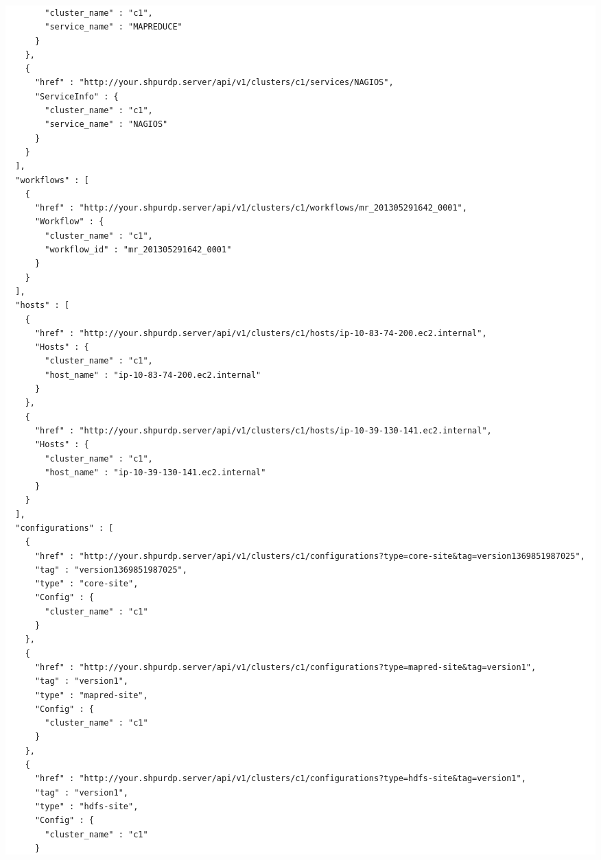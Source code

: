             "cluster_name" : "c1",
            "service_name" : "MAPREDUCE"
          }
        },
        {
          "href" : "http://your.shpurdp.server/api/v1/clusters/c1/services/NAGIOS",
          "ServiceInfo" : {
            "cluster_name" : "c1",
            "service_name" : "NAGIOS"
          }
        }
      ],
      "workflows" : [
        {
          "href" : "http://your.shpurdp.server/api/v1/clusters/c1/workflows/mr_201305291642_0001",
          "Workflow" : {
            "cluster_name" : "c1",
            "workflow_id" : "mr_201305291642_0001"
          }
        }
      ],
      "hosts" : [
        {
          "href" : "http://your.shpurdp.server/api/v1/clusters/c1/hosts/ip-10-83-74-200.ec2.internal",
          "Hosts" : {
            "cluster_name" : "c1",
            "host_name" : "ip-10-83-74-200.ec2.internal"
          }
        },
        {
          "href" : "http://your.shpurdp.server/api/v1/clusters/c1/hosts/ip-10-39-130-141.ec2.internal",
          "Hosts" : {
            "cluster_name" : "c1",
            "host_name" : "ip-10-39-130-141.ec2.internal"
          }
        }
      ],
      "configurations" : [
        {
          "href" : "http://your.shpurdp.server/api/v1/clusters/c1/configurations?type=core-site&tag=version1369851987025",
          "tag" : "version1369851987025",
          "type" : "core-site",
          "Config" : {
            "cluster_name" : "c1"
          }
        },
        {
          "href" : "http://your.shpurdp.server/api/v1/clusters/c1/configurations?type=mapred-site&tag=version1",
          "tag" : "version1",
          "type" : "mapred-site",
          "Config" : {
            "cluster_name" : "c1"
          }
        },
        {
          "href" : "http://your.shpurdp.server/api/v1/clusters/c1/configurations?type=hdfs-site&tag=version1",
          "tag" : "version1",
          "type" : "hdfs-site",
          "Config" : {
            "cluster_name" : "c1"
          }